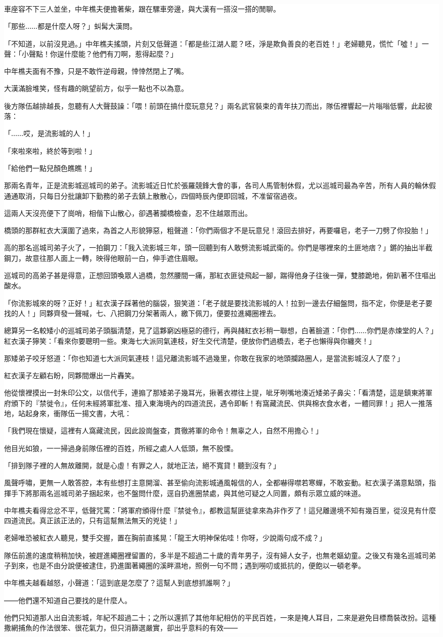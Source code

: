 車座容不下三人並坐，中年樵夫便擔著柴，跟在騾車旁邊，與大漢有一搭沒一搭的閒聊。

「那些……都是什麼人呀？」虯髯大漢問。

「不知道，以前沒見過。」中年樵夫搖頭，片刻又低聲道：「都是些江湖人罷？呸，淨是欺負善良的老百姓！」老婦聽見，慌忙「噓！」一聲：「小聲點！你逞什麼能？他們有刀啊，惹得起麼？」

中年樵夫面有不豫，只是不敢忤逆母親，悻悻然閉上了嘴。

大漢滿臉堆笑，怪有趣的眺望前方，似乎一點也不以為意。

後方隊伍越排越長，忽聽有人大聲鼓譟：「喂！前頭在搞什麼玩意兒？」兩名武官裝束的青年扶刀而出，隊伍裡響起一片嗡嗡低響，此起彼落：

「……哎，是流影城的人！」

「來啦來啦，終於等到啦！」

「給他們一點兒顏色瞧瞧！」

那兩名青年，正是流影城巡城司的弟子。流影城近日忙於張羅競鋒大會的事，各司人馬管制休假，尤以巡城司最為辛苦，所有人員的輪休假通通取消，只每日分批讓卸下勤務的弟子去鎮上散散心，四個時辰內便即回城，不准留宿過夜。

這兩人天沒亮便下了崗哨，相偕下山散心，卻遇著攔橋檢查，忍不住越眾而出。

橋頭的那群紅衣大漢圍了過來，為首之人形貌獰惡，粗聲道：「你們兩個才不是玩意兒！滾回去排好，再要囉皂，老子一刀劈了你投胎！」

高的那名巡城司弟子火了，一拍鋼刀：「我入流影城三年，頭一回聽到有人敢劈流影城武衛的。你們是哪裡來的土匪地痞？」鏘的抽出半截鋼刀，故意往那人面上一轉，映得他眼前一白，伸手遮住眉眼。

巡城司的高弟子甚是得意，正想回頭喚眾人過橋，忽然腰間一痛，那紅衣匪徒飛起一腳，踹得他身子往後一彈，雙膝跪地，俯趴著不住嘔出酸水。

「你流影城來的呀？正好！」紅衣漢子踩著他的腦袋，狠笑道：「老子就是要找流影城的人！拉到一邊去仔細盤問，指不定，你便是老子要找的人！」同夥齊發一聲喊，七、八把鋼刀分架著兩人，繳下佩刀，便要拉進繩圈裡去。

總算另一名較矮小的巡城司弟子頭腦清楚，見了這夥窮凶極惡的德行，再與赭紅衣衫稍一聯想，白著臉道：「你們……你們是赤煉堂的人？」紅衣漢子獰笑：「看來你要聰明一些。東海七大派同氣連枝，好生交代清楚，便放你們過橋去，老子也懶得與你纏夾！」

那矮弟子咬牙怒道：「你也知道七大派同氣連枝！這兒離流影城不過幾里，你敢在我家的地頭攔路圈人，是當流影城沒人了麼？」

紅衣漢子左顧右盼，同夥間爆出一片轟笑。

他從懷裡摸出一封朱印公文，以信代手，連搧了那矮弟子幾耳光，揪著衣襟往上提，呲牙咧嘴地湊近矮弟子鼻尖：「看清楚，這是鎮東將軍府頒下的『禁徙令』，任何未經將軍批准、擅入東海境內的四道流民，遇令即斬！有窩藏流民、供與棉衣食水者，一體同罪！」把人一推落地，站起身來，衝隊伍一揚文書，大吼：

「我們現在懷疑，這裡有人窩藏流民，因此設崗盤查，貫徹將軍的命令！無辜之人，自然不用擔心！」

他目光如狼，一一掃過身前隊伍裡的百姓，所經之處人人低頭，無不股慄。

「排到隊子裡的人無故離開，就是心虛！有罪之人，就地正法，絕不寬貸！聽到沒有？」

風聲呼嘯，更無一人敢答腔，本有些想打主意開溜、甚至偷向流影城通風報信的人，全都嚇得噤若寒蟬，不敢妄動。紅衣漢子滿意點頭，指揮手下將那兩名巡城司弟子捆起來，也不盤問什麼，逕自扔進圈禁處，與其他可疑之人同置，頗有示眾立威的味道。

中年樵夫看得忿忿不平，低聲咒罵：「將軍府頒得什麼『禁徙令』，都教這幫匪徒拿來為非作歹了！這兒離邊境不知有幾百里，從沒見有什麼四道流民。真正該正法的，只有這幫無法無天的兇徒！」

老婦唯恐被紅衣人聽見，雙手交握，置在胸前直搖晃：「龍王大明神保佑哇！你呀，少說兩句成不成？」

隊伍前進的速度稍稍加快，被趕進繩圈裡留置的，多半是不超過二十歲的青年男子，沒有婦人女子，也無老嫗幼童。之後又有幾名巡城司弟子到來，也是不由分說便被逮住，扔進圍著繩圈的溪畔濕地，照例一句不問；遇到嘮叨或抵抗的，便飽以一頓老拳。

中年樵夫越看越怒，小聲道：「這到底是怎麼了？這幫人到底想抓誰啊？」

——他們還不知道自己要找的是什麼人。

他們只知道那人出自流影城，年紀不超過二十；之所以還抓了其他年紀相仿的平民百姓，一來是掩人耳目，二來是避免目標喬裝改扮。這種撒網捕魚的作法很笨、很花氣力，但只消篩選嚴實，卻出乎意料的有效——
